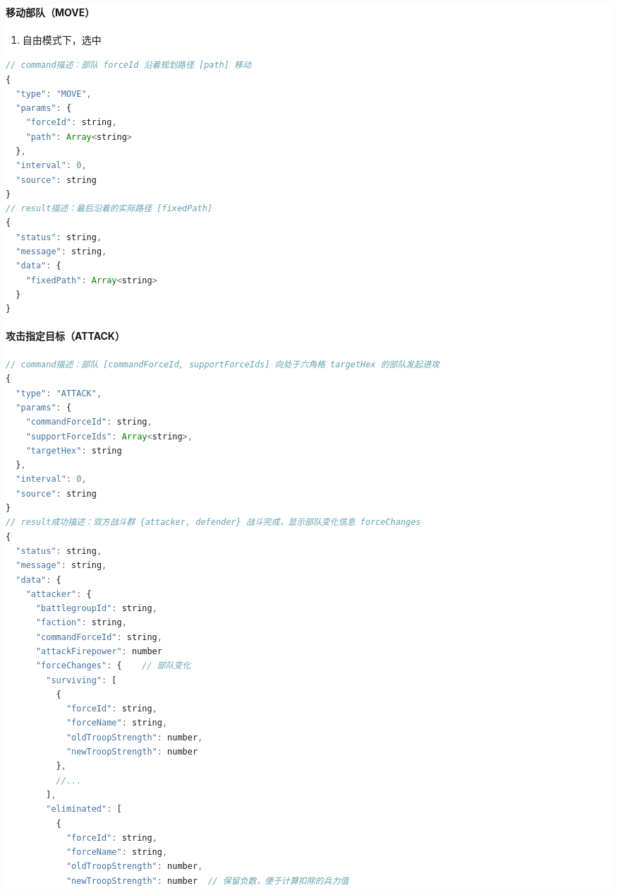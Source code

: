 #### 移动部队（MOVE）

1. 自由模式下，选中

```javascript
// command描述：部队 forceId 沿着规划路径 [path] 移动
{
  "type": "MOVE",
  "params": {
    "forceId": string,
    "path": Array<string>
  },
  "interval": 0,
  "source": string
}
// result描述：最后沿着的实际路径 [fixedPath]
{
  "status": string,
  "message": string,
  "data": {
    "fixedPath": Array<string>
  }
}
```

#### 攻击指定目标（ATTACK）

```javascript
// command描述：部队 [commandForceId, supportForceIds] 向处于六角格 targetHex 的部队发起进攻
{
  "type": "ATTACK",
  "params": {
    "commandForceId": string,
    "supportForceIds": Array<string>,
    "targetHex": string
  },
  "interval": 0,
  "source": string
}
// result成功描述：双方战斗群 {attacker, defender} 战斗完成，显示部队变化信息 forceChanges
{
  "status": string,
  "message": string,
  "data": {
    "attacker": {
      "battlegroupId": string,
      "faction": string,
      "commandForceId": string,
      "attackFirepower": number
      "forceChanges": {    // 部队变化
        "surviving": [
          {
            "forceId": string,
            "forceName": string,
            "oldTroopStrength": number,
            "newTroopStrength": number
          },
          //...
        ],
        "eliminated": [
          {
            "forceId": string,
            "forceName": string,
            "oldTroopStrength": number,
            "newTroopStrength": number  // 保留负数，便于计算扣除的兵力值
```
